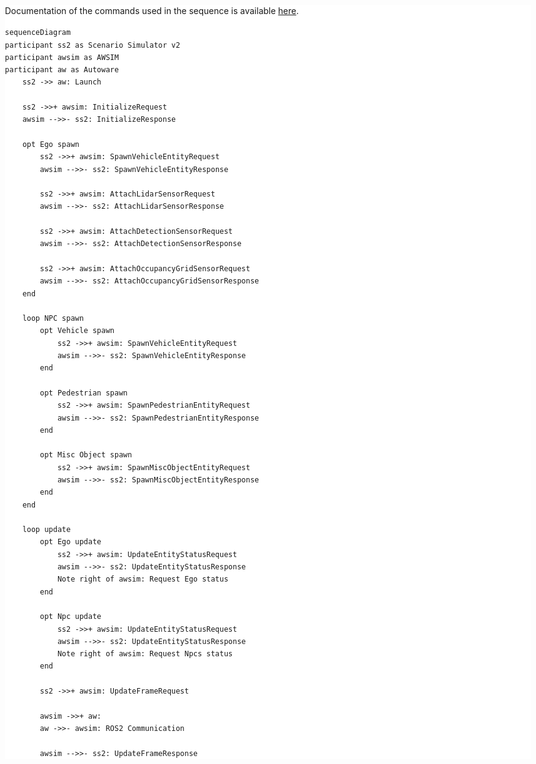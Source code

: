 Documentation of the commands used in the sequence is available [here](https://tier4.github.io/scenario_simulator_v2-docs/proto_doc/protobuf/).

```mermaid
sequenceDiagram
participant ss2 as Scenario Simulator v2
participant awsim as AWSIM
participant aw as Autoware
    ss2 ->> aw: Launch

    ss2 ->>+ awsim: InitializeRequest
    awsim -->>- ss2: InitializeResponse

    opt Ego spawn
        ss2 ->>+ awsim: SpawnVehicleEntityRequest
        awsim -->>- ss2: SpawnVehicleEntityResponse

        ss2 ->>+ awsim: AttachLidarSensorRequest
        awsim -->>- ss2: AttachLidarSensorResponse

        ss2 ->>+ awsim: AttachDetectionSensorRequest
        awsim -->>- ss2: AttachDetectionSensorResponse

        ss2 ->>+ awsim: AttachOccupancyGridSensorRequest
        awsim -->>- ss2: AttachOccupancyGridSensorResponse
    end

    loop NPC spawn
        opt Vehicle spawn
            ss2 ->>+ awsim: SpawnVehicleEntityRequest
            awsim -->>- ss2: SpawnVehicleEntityResponse
        end

        opt Pedestrian spawn
            ss2 ->>+ awsim: SpawnPedestrianEntityRequest
            awsim -->>- ss2: SpawnPedestrianEntityResponse
        end

        opt Misc Object spawn
            ss2 ->>+ awsim: SpawnMiscObjectEntityRequest
            awsim -->>- ss2: SpawnMiscObjectEntityResponse
        end
    end

    loop update
        opt Ego update
            ss2 ->>+ awsim: UpdateEntityStatusRequest
            awsim -->>- ss2: UpdateEntityStatusResponse
            Note right of awsim: Request Ego status
        end

        opt Npc update
            ss2 ->>+ awsim: UpdateEntityStatusRequest
            awsim -->>- ss2: UpdateEntityStatusResponse
            Note right of awsim: Request Npcs status
        end

        ss2 ->>+ awsim: UpdateFrameRequest

        awsim ->>+ aw:
        aw ->>- awsim: ROS2 Communication

        awsim -->>- ss2: UpdateFrameResponse

```